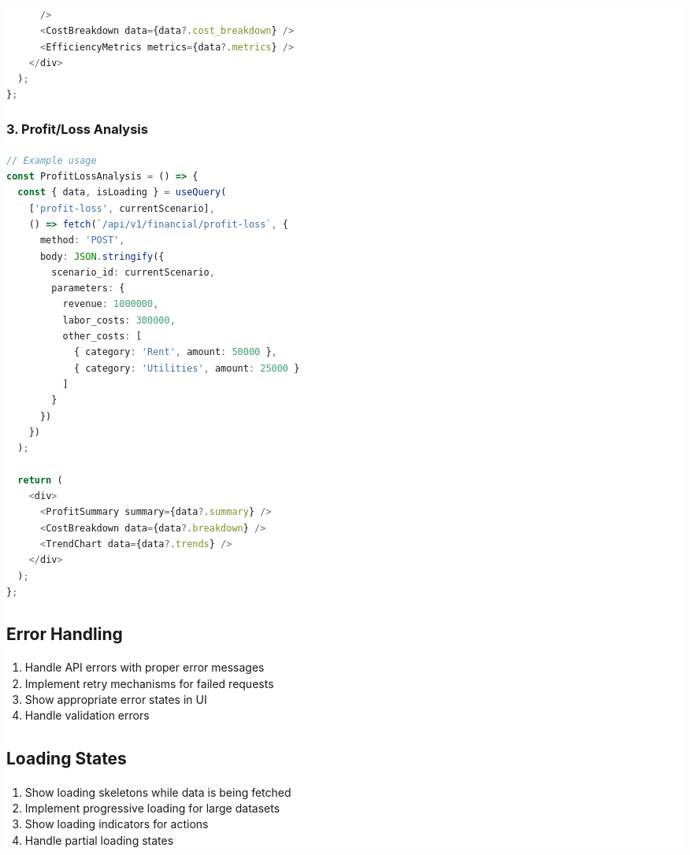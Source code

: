 ```typescript
      />
      <CostBreakdown data={data?.cost_breakdown} />
      <EfficiencyMetrics metrics={data?.metrics} />
    </div>
  );
};
```

### 3. Profit/Loss Analysis

```typescript
// Example usage
const ProfitLossAnalysis = () => {
  const { data, isLoading } = useQuery(
    ['profit-loss', currentScenario],
    () => fetch(`/api/v1/financial/profit-loss`, {
      method: 'POST',
      body: JSON.stringify({
        scenario_id: currentScenario,
        parameters: {
          revenue: 1000000,
          labor_costs: 300000,
          other_costs: [
            { category: 'Rent', amount: 50000 },
            { category: 'Utilities', amount: 25000 }
          ]
        }
      })
    })
  );

  return (
    <div>
      <ProfitSummary summary={data?.summary} />
      <CostBreakdown data={data?.breakdown} />
      <TrendChart data={data?.trends} />
    </div>
  );
};
```

## Error Handling

1. Handle API errors with proper error messages
2. Implement retry mechanisms for failed requests
3. Show appropriate error states in UI
4. Handle validation errors

## Loading States

1. Show loading skeletons while data is being fetched
2. Implement progressive loading for large datasets
3. Show loading indicators for actions
4. Handle partial loading states
